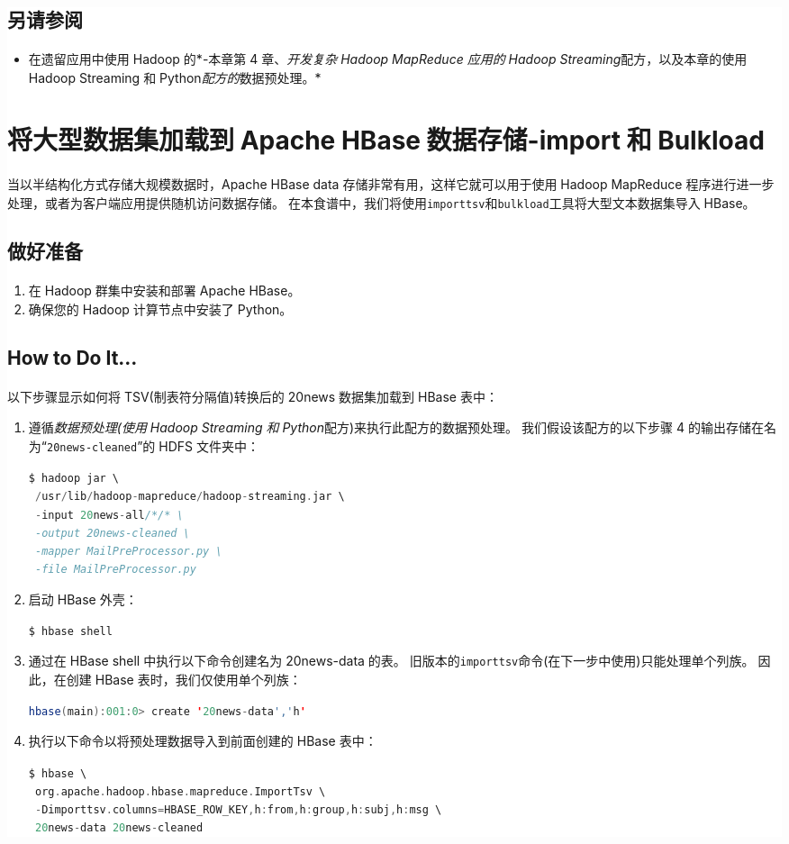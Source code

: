 ## 另请参阅

*   在遗留应用中使用 Hadoop 的*-本章第 4 章、*开发复杂 Hadoop MapReduce 应用的 Hadoop Streaming*配方，以及本章的使用 Hadoop Streaming 和 Python*配方的*数据预处理。*

# 将大型数据集加载到 Apache HBase 数据存储-import 和 Bulkload

当以半结构化方式存储大规模数据时，Apache HBase data 存储非常有用，这样它就可以用于使用 Hadoop MapReduce 程序进行进一步处理，或者为客户端应用提供随机访问数据存储。 在本食谱中，我们将使用`importtsv`和`bulkload`工具将大型文本数据集导入 HBase。

## 做好准备

1.  在 Hadoop 群集中安装和部署 Apache HBase。
2.  确保您的 Hadoop 计算节点中安装了 Python。

## How to Do It…

以下步骤显示如何将 TSV(制表符分隔值)转换后的 20news 数据集加载到 HBase 表中：

1.  遵循*数据预处理(使用 Hadoop Streaming 和 Python*配方)来执行此配方的数据预处理。 我们假设该配方的以下步骤 4 的输出存储在名为“`20news-cleaned`”的 HDFS 文件夹中：

    ```scala
    $ hadoop jar \
     /usr/lib/hadoop-mapreduce/hadoop-streaming.jar \
     -input 20news-all/*/* \
     -output 20news-cleaned \
     -mapper MailPreProcessor.py \
     -file MailPreProcessor.py

    ```

2.  启动 HBase 外壳：

    ```scala
    $ hbase shell

    ```

3.  通过在 HBase shell 中执行以下命令创建名为 20news-data 的表。 旧版本的`importtsv`命令(在下一步中使用)只能处理单个列族。 因此，在创建 HBase 表时，我们仅使用单个列族：

    ```scala
    hbase(main):001:0> create '20news-data','h'

    ```

4.  执行以下命令以将预处理数据导入到前面创建的 HBase 表中：

    ```scala
    $ hbase \
     org.apache.hadoop.hbase.mapreduce.ImportTsv \
     -Dimporttsv.columns=HBASE_ROW_KEY,h:from,h:group,h:subj,h:msg \
     20news-data 20news-cleaned
